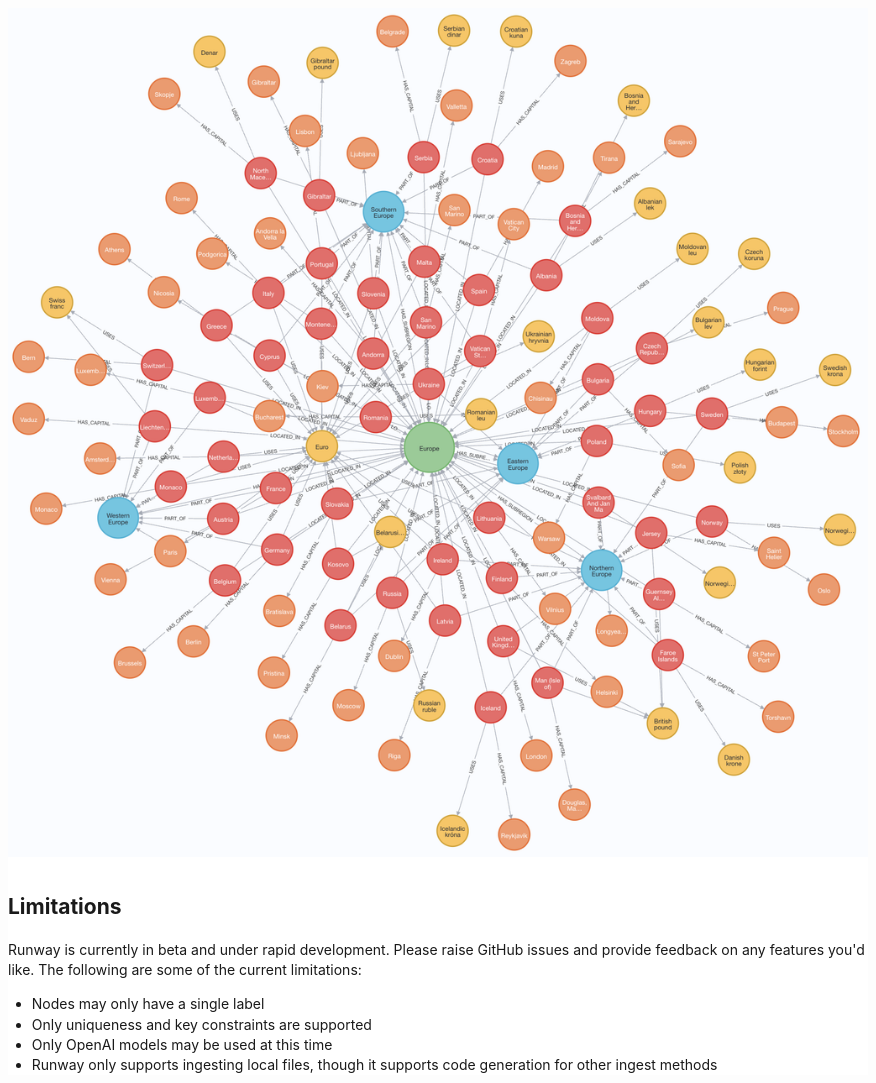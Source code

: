 ![countries-graph.png](./examples/end_to_end/single_file/countries/images/countries-single-0.12.0.png)

## Limitations
Runway is currently in beta and under rapid development. Please raise GitHub issues and provide feedback on any features you'd like. The following are some of the current limitations:
- Nodes may only have a single label
- Only uniqueness and key constraints are supported
- Only OpenAI models may be used at this time
- Runway only supports ingesting local files, though it supports code generation for other ingest methods
